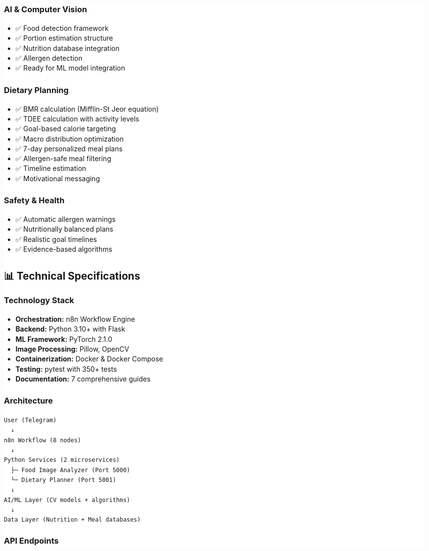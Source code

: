 ### AI & Computer Vision
- ✅ Food detection framework
- ✅ Portion estimation structure
- ✅ Nutrition database integration
- ✅ Allergen detection
- ✅ Ready for ML model integration

### Dietary Planning
- ✅ BMR calculation (Mifflin-St Jeor equation)
- ✅ TDEE calculation with activity levels
- ✅ Goal-based calorie targeting
- ✅ Macro distribution optimization
- ✅ 7-day personalized meal plans
- ✅ Allergen-safe meal filtering
- ✅ Timeline estimation
- ✅ Motivational messaging

### Safety & Health
- ✅ Automatic allergen warnings
- ✅ Nutritionally balanced plans
- ✅ Realistic goal timelines
- ✅ Evidence-based algorithms

## 📊 Technical Specifications

### Technology Stack
- **Orchestration:** n8n Workflow Engine
- **Backend:** Python 3.10+ with Flask
- **ML Framework:** PyTorch 2.1.0
- **Image Processing:** Pillow, OpenCV
- **Containerization:** Docker & Docker Compose
- **Testing:** pytest with 350+ tests
- **Documentation:** 7 comprehensive guides

### Architecture
```
User (Telegram) 
  ↓
n8n Workflow (8 nodes)
  ↓
Python Services (2 microservices)
  ├─ Food Image Analyzer (Port 5000)
  └─ Dietary Planner (Port 5001)
  ↓
AI/ML Layer (CV models + algorithms)
  ↓
Data Layer (Nutrition + Meal databases)
```

### API Endpoints
